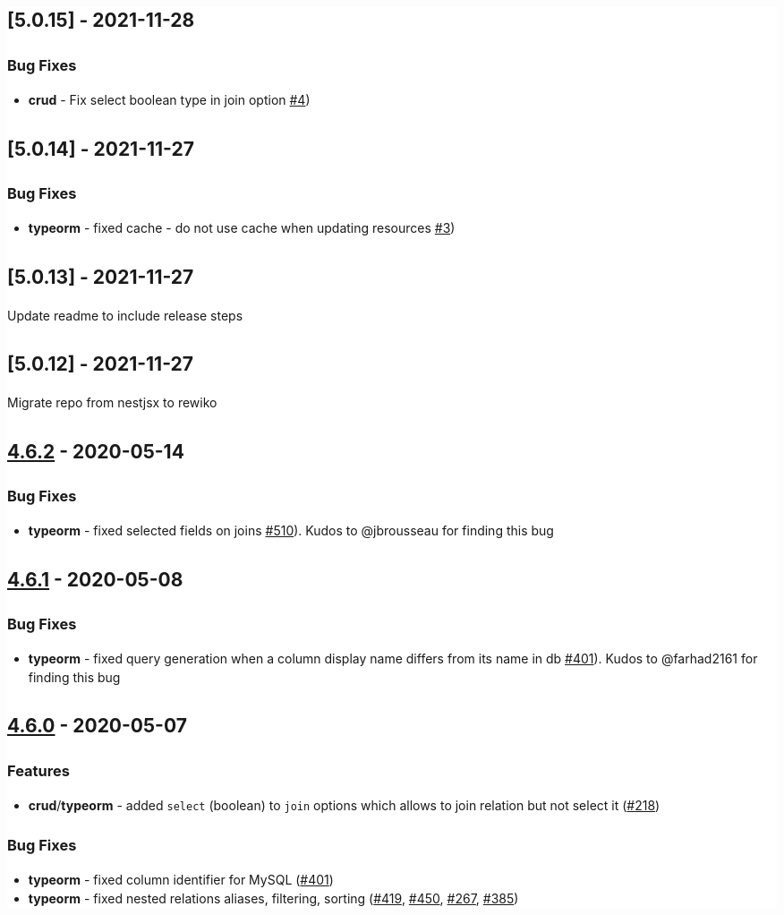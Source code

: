 ## [5.0.15] - 2021-11-28

### Bug Fixes

- **crud** - Fix select boolean type in join option [#4](https://github.com/rewiko/crud/pull/4))

## [5.0.14] - 2021-11-27

### Bug Fixes

- **typeorm** - fixed cache - do not use cache when updating resources [#3](https://github.com/rewiko/crud/pull/3))

## [5.0.13] - 2021-11-27

Update readme to include release steps

## [5.0.12] - 2021-11-27

Migrate repo from nestjsx to rewiko

## [4.6.2] - 2020-05-14

### Bug Fixes

- **typeorm** - fixed selected fields on joins [#510](https://github.com/nestjsx/crud/issues/510)). Kudos to @jbrousseau for finding this bug

## [4.6.1] - 2020-05-08

### Bug Fixes

- **typeorm** - fixed query generation when a column display name differs from its name in db [#401](https://github.com/nestjsx/crud/issues/401)). Kudos to @farhad2161 for finding this bug

## [4.6.0] - 2020-05-07

### Features

- **crud**/**typeorm** - added `select` (boolean) to `join` options which allows to join relation but not select it ([#218](https://github.com/nestjsx/crud/issues/218))

### Bug Fixes

- **typeorm** - fixed column identifier for MySQL ([#401](https://github.com/nestjsx/crud/issues/401))
- **typeorm** - fixed nested relations aliases, filtering, sorting ([#419](https://github.com/nestjsx/crud/issues/419), [#450](https://github.com/nestjsx/crud/issues/450), [#267](https://github.com/nestjsx/crud/issues/267), [#385](https://github.com/nestjsx/crud/issues/385))


[4.6.2]: https://github.com/nestjsx/crud/compare/v4.6.1...v4.6.2
[4.6.1]: https://github.com/nestjsx/crud/compare/v4.6.0...v4.6.1
[4.6.0]: https://github.com/nestjsx/crud/compare/v4.5.0...v4.6.0
[4.5.0]: https://github.com/nestjsx/crud/compare/v4.4.5...v4.5.0
[4.4.5]: https://github.com/nestjsx/crud/compare/v4.4.4...v4.4.5
[4.4.4]: https://github.com/nestjsx/crud/compare/v4.4.3...v4.4.4
[4.4.3]: https://github.com/nestjsx/crud/compare/v4.4.2...v4.4.3
[4.4.2]: https://github.com/nestjsx/crud/compare/v4.4.1...v4.4.2
[4.4.1]: https://github.com/nestjsx/crud/compare/v4.4.0...v4.4.1
[4.4.0]: https://github.com/nestjsx/crud/compare/v4.3.0...v4.4.0
[4.3.0]: https://github.com/nestjsx/crud/compare/v4.2.0...v4.3.0
[4.2.0]: https://github.com/nestjsx/crud/compare/v4.1.0...v4.2.0
[4.1.0]: https://github.com/nestjsx/crud/compare/v4.0.1...v4.1.0
[4.0.1]: https://github.com/nestjsx/crud/compare/v4.0.0...v4.0.1
[4.0.0]: https://github.com/nestjsx/crud/compare/v.3.2.0...v4.0.0
[#97]: https://github.com/nestjsx/crud/issues/97
[#53]: https://github.com/nestjsx/crud/issues/53
[#64]: https://github.com/nestjsx/crud/issues/64
[#54]: https://github.com/nestjsx/crud/issues/54
[#67]: https://github.com/nestjsx/crud/issues/67
[#107]: https://github.com/nestjsx/crud/issues/107
[#131]: https://github.com/nestjsx/crud/issues/131
[#101]: https://github.com/nestjsx/crud/issues/101
[#186]: https://github.com/nestjsx/crud/pull/186
[#184]: https://github.com/nestjsx/crud/issues/184
[#148]: https://github.com/nestjsx/crud/issues/148
[#105]: https://github.com/nestjsx/crud/issues/105
[#87]: https://github.com/nestjsx/crud/issues/87
[#159]: https://github.com/nestjsx/crud/issues/159
[#161]: https://github.com/nestjsx/crud/issues/161
[#179]: https://github.com/nestjsx/crud/issues/179